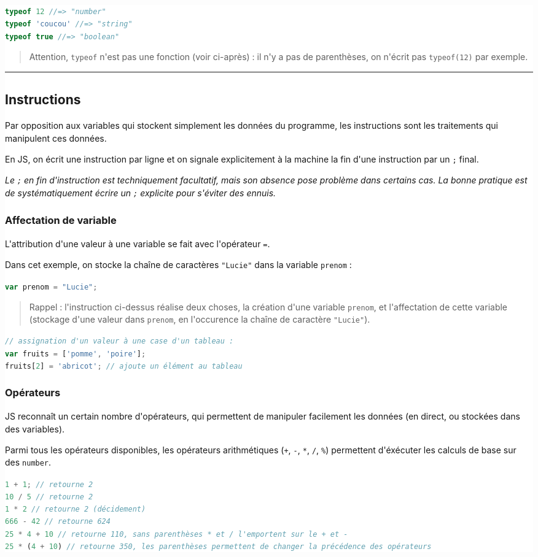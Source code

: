 ```js
typeof 12 //=> "number"
typeof 'coucou' //=> "string"
typeof true //=> "boolean"
```

> Attention, `typeof` n'est pas une fonction (voir ci-après) : il n'y a pas de parenthèses, on n'écrit pas `typeof(12)` par exemple.

---

## Instructions

Par opposition aux variables qui stockent simplement les données du programme, les instructions sont les traitements qui manipulent ces données.

En JS, on écrit une instruction par ligne et on signale explicitement à la machine la fin d'une instruction par un `;` final.

_Le `;` en fin d'instruction est techniquement facultatif, mais son absence pose problème dans certains cas. La bonne pratique est de systématiquement écrire un `;` explicite pour s'éviter des ennuis._


### Affectation de variable

L'attribution d'une valeur à une variable se fait avec l'opérateur `=`.

Dans cet exemple, on stocke la chaîne de caractères `"Lucie"` dans la variable `prenom` :

```js
var prenom = "Lucie";
```

> Rappel : l'instruction ci-dessus réalise deux choses, la création d'une variable `prenom`, et l'affectation de cette variable (stockage d'une valeur dans `prenom`, en l'occurence la chaîne de caractère `"Lucie"`).

``` js
// assignation d'un valeur à une case d'un tableau :
var fruits = ['pomme', 'poire'];
fruits[2] = 'abricot'; // ajoute un élément au tableau
```

### Opérateurs

JS reconnaît un certain nombre d'opérateurs, qui permettent de manipuler facilement les données (en direct, ou stockées dans des variables).

Parmi tous les opérateurs disponibles, les opérateurs arithmétiques (`+`, `-`, `*`, `/`, `%`) permettent d'éxécuter les calculs de base sur des `number`.

``` js
1 + 1; // retourne 2
10 / 5 // retourne 2
1 * 2 // retourne 2 (décidement)
666 - 42 // retourne 624
25 * 4 + 10 // retourne 110, sans parenthèses * et / l'emportent sur le + et -
25 * (4 + 10) // retourne 350, les parenthèses permettent de changer la précédence des opérateurs
```
